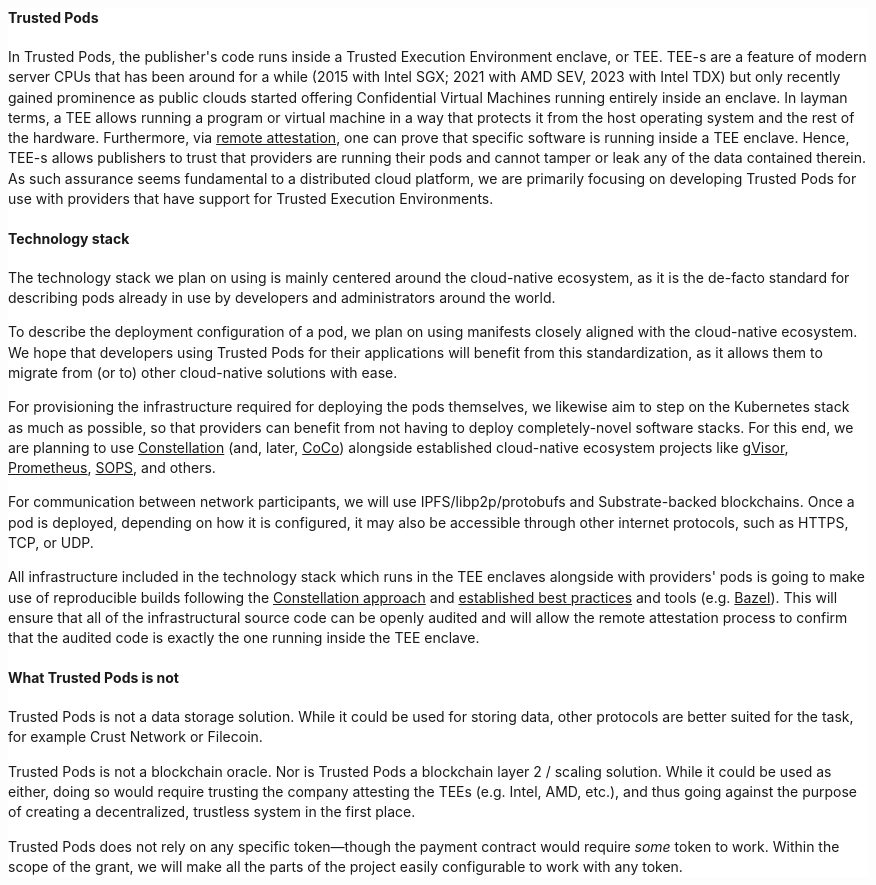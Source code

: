 #### Trusted Pods

In Trusted Pods, the publisher's code runs inside a Trusted Execution Environment enclave, or TEE. TEE-s are a feature of modern server CPUs that has been around for a while (2015 with Intel SGX; 2021 with AMD SEV, 2023 with Intel TDX) but only recently gained prominence as public clouds started offering Confidential Virtual Machines running entirely inside an enclave. In layman terms, a TEE allows running a program or virtual machine in a way that protects it from the host operating system and the rest of the hardware. Furthermore, via [remote attestation](https://en.wikipedia.org/wiki/Trusted_Computing#Remote_attestation), one can prove that specific software is running inside a TEE enclave. Hence, TEE-s allows publishers to trust that providers are running their pods and cannot tamper or leak any of the data contained therein. As such assurance seems fundamental to a distributed cloud platform, we are primarily focusing on developing Trusted Pods for use with providers that have support for Trusted Execution Environments.

#### Technology stack

The technology stack we plan on using is mainly centered around the cloud-native ecosystem, as it is the de-facto standard for describing pods already in use by developers and administrators around the world.

To describe the deployment configuration of a pod, we plan on using manifests closely aligned with the cloud-native ecosystem. We hope that developers using Trusted Pods for their applications will benefit from this standardization, as it allows them to migrate from (or to) other cloud-native solutions with ease.

For provisioning the infrastructure required for deploying the pods themselves, we likewise aim to step on the Kubernetes stack as much as possible, so that providers can benefit from not having to deploy completely-novel software stacks. For this end, we are planning to use [Constellation](https://github.com/edgelesssys/constellation/) (and, later, [CoCo](https://github.com/confidential-containers)) alongside established cloud-native ecosystem projects like [gVisor](https://gvisor.dev/), [Prometheus](https://prometheus.io/), [SOPS](https://github.com/getsops/sops), and others.

For communication between network participants, we will use IPFS/libp2p/protobufs and Substrate-backed blockchains. Once a pod is deployed, depending on how it is configured, it may also be accessible through other internet protocols, such as HTTPS, TCP, or UDP.

All infrastructure included in the technology stack which runs in the TEE enclaves alongside with providers' pods is going to make use of reproducible builds following the [Constellation approach](https://blog.edgeless.systems/reproducible-builds-for-confidential-computing-909b906d2056) and [established best practices](https://reproducible-builds.org/) and tools (e.g. [Bazel](https://bazel.build/)). This will ensure that all of the infrastructural source code can be openly audited and will allow the remote attestation process to confirm that the audited code is exactly the one running inside the TEE enclave.

#### What Trusted Pods is not

Trusted Pods is not a data storage solution. While it could be used for storing data, other protocols are better suited for the task, for example Crust Network or Filecoin.

Trusted Pods is not a blockchain oracle. Nor is Trusted Pods a blockchain layer 2 / scaling solution. While it could be used as either, doing so would require trusting the company attesting the TEEs (e.g. Intel, AMD, etc.), and thus going against the purpose of creating a decentralized, trustless system in the first place.

Trusted Pods does not rely on any specific token—though the payment contract would require *some* token to work. Within the scope of the grant, we will make all the parts of the project easily configurable to work with any token.
